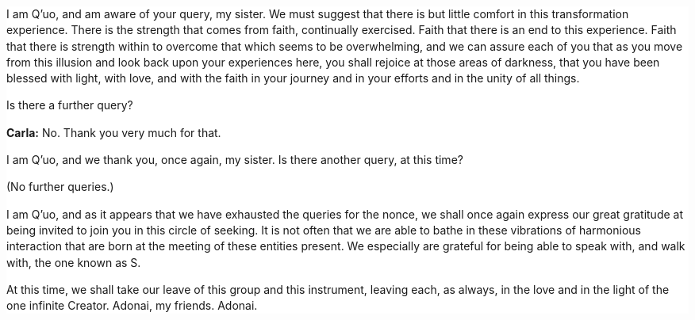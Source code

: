 <p>I am Q’uo, and am aware of your query, my sister. We must suggest that there is but little comfort in this transformation experience. There is the strength that comes from faith, continually exercised. Faith that there is an end to this experience. Faith that there is strength within to overcome that which seems to be overwhelming, and we can assure each of you that as you move from this illusion and look back upon your experiences here, you shall rejoice at those areas of darkness, that you have been blessed with light, with love, and with the faith in your journey and in your efforts and in the unity of all things.</p>
<p>Is there a further query?</p>
<p><strong>Carla:</strong> No. Thank you very much for that.</p>
<p>I am Q’uo, and we thank you, once again, my sister. Is there another query, at this time?</p>
<p class="comment">(No further queries.)</p>
<p>I am Q’uo, and as it appears that we have exhausted the queries for the nonce, we shall once again express our great gratitude at being invited to join you in this circle of seeking. It is not often that we are able to bathe in these vibrations of harmonious interaction that are born at the meeting of these entities present. We especially are grateful for being able to speak with, and walk with, the one known as S.</p>
<p>At this time, we shall take our leave of this group and this instrument, leaving each, as always, in the love and in the light of the one infinite Creator. Adonai, my friends. Adonai.</p>